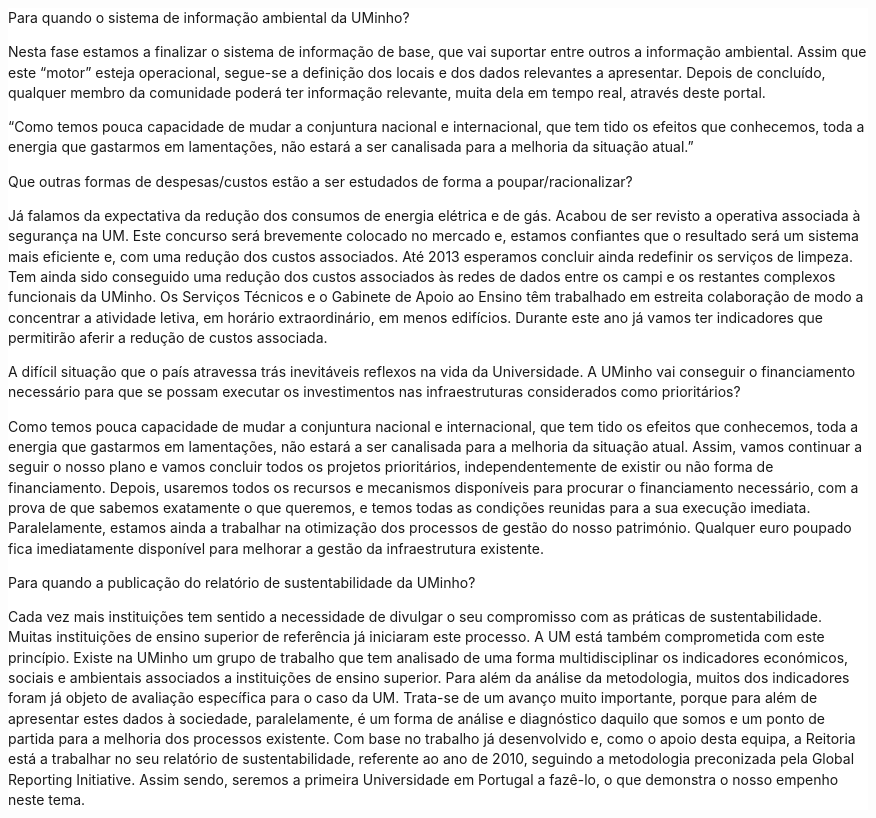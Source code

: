  

 Para quando o sistema de informação ambiental da UMinho?

 Nesta fase estamos a finalizar o sistema de informação de base, que vai suportar entre outros a informação ambiental. Assim que este “motor” esteja operacional, segue-se a definição dos locais e dos dados relevantes a apresentar. Depois de concluído, qualquer membro da comunidade poderá ter informação relevante, muita dela em tempo real, através deste portal.

 

 “Como temos pouca capacidade de mudar a conjuntura nacional e internacional, que tem tido os efeitos que conhecemos, toda a energia que gastarmos em lamentações, não estará a ser canalisada para a melhoria da situação atual.”

 

 Que outras formas de despesas/custos estão a ser estudados de forma a poupar/racionalizar?

 Já falamos da expectativa da redução dos consumos de energia elétrica e de gás. Acabou de ser revisto a operativa associada à segurança na UM. Este concurso será brevemente colocado no mercado e, estamos confiantes que o resultado será um sistema mais eficiente e, com uma redução dos custos associados. Até 2013 esperamos concluir ainda redefinir os serviços de limpeza. Tem ainda sido conseguido uma redução dos custos associados às redes de dados entre os campi e os restantes complexos funcionais da UMinho. Os Serviços Técnicos e o Gabinete de Apoio ao Ensino têm trabalhado em estreita colaboração de modo a concentrar a atividade letiva, em horário extraordinário, em menos edifícios. Durante este ano já vamos ter indicadores que permitirão aferir a redução de custos associada.

 

 A difícil situação que o país atravessa trás inevitáveis reflexos na vida da Universidade. A UMinho vai conseguir o financiamento necessário para que se possam executar os investimentos nas infraestruturas considerados como prioritários?

 Como temos pouca capacidade de mudar a conjuntura nacional e internacional, que tem tido os efeitos que conhecemos, toda a energia que gastarmos em lamentações, não estará a ser canalisada para a melhoria da situação atual. Assim, vamos continuar a seguir o nosso plano e vamos concluir todos os projetos prioritários, independentemente de existir ou não forma de financiamento. Depois, usaremos todos os recursos e mecanismos disponíveis para procurar o financiamento necessário, com a prova de que sabemos exatamente o que queremos, e temos todas as condições reunidas para a sua execução imediata. Paralelamente, estamos ainda a trabalhar na otimização dos processos de gestão do nosso património. Qualquer euro poupado fica imediatamente disponível para melhorar a gestão da infraestrutura existente.

 

 Para quando a publicação do relatório de sustentabilidade da UMinho?

 Cada vez mais instituições tem sentido a necessidade de divulgar o seu compromisso com as práticas de sustentabilidade. Muitas instituições de ensino superior de referência já iniciaram este processo. A UM está também comprometida com este princípio. Existe na UMinho um grupo de trabalho que tem analisado de uma forma multidisciplinar os indicadores económicos, sociais e ambientais associados a instituições de ensino superior. Para além da análise da metodologia, muitos dos indicadores foram já objeto de avaliação específica para o caso da UM. Trata-se de um avanço muito importante, porque para além de apresentar estes dados à sociedade, paralelamente, é um forma de análise e diagnóstico daquilo que somos e um ponto de partida para a melhoria dos processos existente. Com base no trabalho já desenvolvido e, como o apoio desta equipa, a Reitoria está a trabalhar no seu relatório de sustentabilidade, referente ao ano de 2010, seguindo a metodologia preconizada pela Global Reporting Initiative. Assim sendo, seremos a primeira Universidade em Portugal a fazê-lo, o que demonstra o nosso empenho neste tema.
